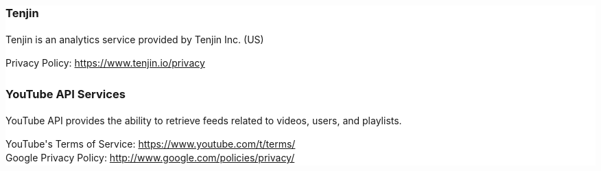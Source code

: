 ### Tenjin

Tenjin is an analytics service provided by Tenjin Inc. (US)

Privacy Policy: <https://www.tenjin.io/privacy>


### YouTube API Services

YouTube API provides the ability to retrieve feeds related to videos, users, and playlists.

YouTube's Terms of Service: <https://www.youtube.com/t/terms/>\
Google Privacy Policy: <http://www.google.com/policies/privacy/>


